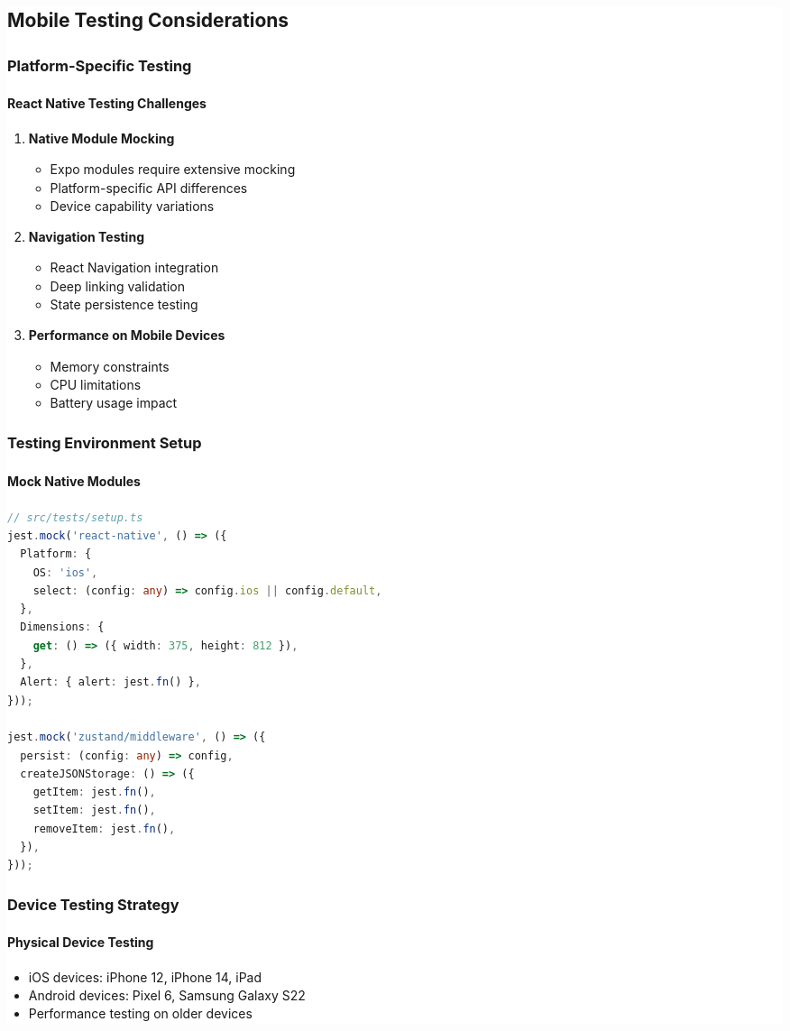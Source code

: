 
## Mobile Testing Considerations

### Platform-Specific Testing

#### React Native Testing Challenges
1. **Native Module Mocking**
   - Expo modules require extensive mocking
   - Platform-specific API differences
   - Device capability variations

2. **Navigation Testing**
   - React Navigation integration
   - Deep linking validation
   - State persistence testing

3. **Performance on Mobile Devices**
   - Memory constraints
   - CPU limitations
   - Battery usage impact

### Testing Environment Setup

#### Mock Native Modules
```typescript
// src/tests/setup.ts
jest.mock('react-native', () => ({
  Platform: {
    OS: 'ios',
    select: (config: any) => config.ios || config.default,
  },
  Dimensions: {
    get: () => ({ width: 375, height: 812 }),
  },
  Alert: { alert: jest.fn() },
}));

jest.mock('zustand/middleware', () => ({
  persist: (config: any) => config,
  createJSONStorage: () => ({
    getItem: jest.fn(),
    setItem: jest.fn(),
    removeItem: jest.fn(),
  }),
}));
```

### Device Testing Strategy

#### Physical Device Testing
- iOS devices: iPhone 12, iPhone 14, iPad
- Android devices: Pixel 6, Samsung Galaxy S22
- Performance testing on older devices
